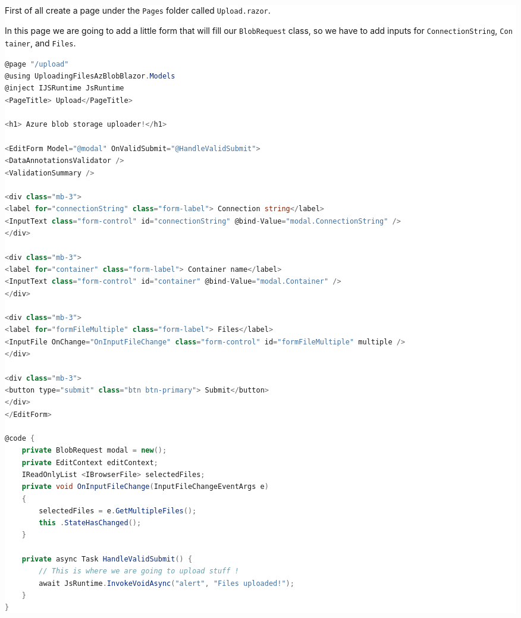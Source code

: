 First of all create a page under the `Pages` folder called `Upload.razor`.

In this page we are going to add a little form that will fill our `BlobRequest` class, so we have to add inputs for `ConnectionString`, `Container`, and `Files`.

```csharp
@page "/upload"
@using UploadingFilesAzBlobBlazor.Models
@inject IJSRuntime JsRuntime
<PageTitle> Upload</PageTitle>

<h1> Azure blob storage uploader!</h1>

<EditForm Model="@modal" OnValidSubmit="@HandleValidSubmit">
<DataAnnotationsValidator />
<ValidationSummary />

<div class="mb-3">
<label for="connectionString" class="form-label"> Connection string</label>
<InputText class="form-control" id="connectionString" @bind-Value="modal.ConnectionString" />
</div>

<div class="mb-3">
<label for="container" class="form-label"> Container name</label>
<InputText class="form-control" id="container" @bind-Value="modal.Container" />
</div>

<div class="mb-3">
<label for="formFileMultiple" class="form-label"> Files</label>
<InputFile OnChange="OnInputFileChange" class="form-control" id="formFileMultiple" multiple />
</div>

<div class="mb-3">
<button type="submit" class="btn btn-primary"> Submit</button>
</div>
</EditForm>

@code {
    private BlobRequest modal = new();
    private EditContext editContext;
    IReadOnlyList <IBrowserFile> selectedFiles;
    private void OnInputFileChange(InputFileChangeEventArgs e)
    {
        selectedFiles = e.GetMultipleFiles();
        this .StateHasChanged();
    }

    private async Task HandleValidSubmit() {
        // This is where we are going to upload stuff ! 
        await JsRuntime.InvokeVoidAsync("alert", "Files uploaded!");
    }
}
```

